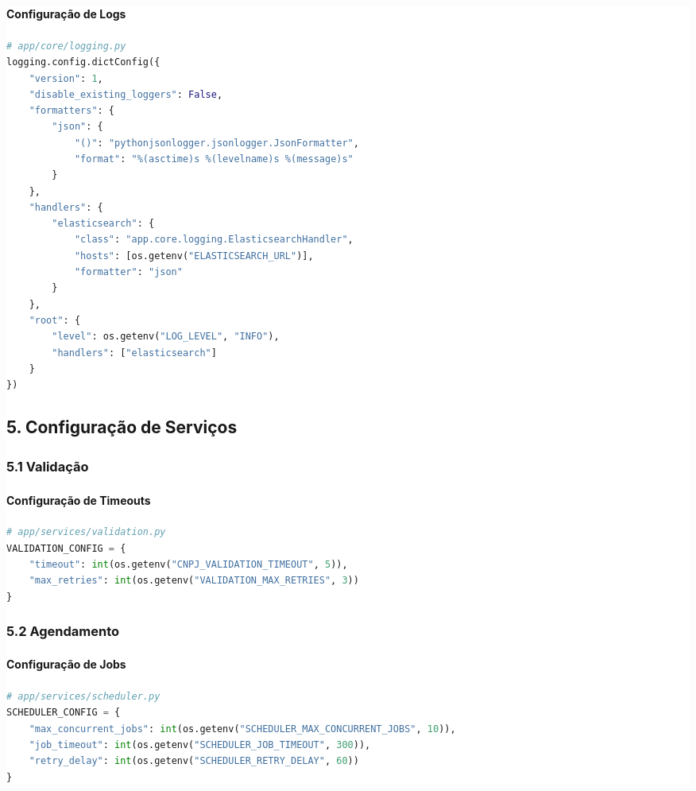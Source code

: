 #### Configuração de Logs
```python
# app/core/logging.py
logging.config.dictConfig({
    "version": 1,
    "disable_existing_loggers": False,
    "formatters": {
        "json": {
            "()": "pythonjsonlogger.jsonlogger.JsonFormatter",
            "format": "%(asctime)s %(levelname)s %(message)s"
        }
    },
    "handlers": {
        "elasticsearch": {
            "class": "app.core.logging.ElasticsearchHandler",
            "hosts": [os.getenv("ELASTICSEARCH_URL")],
            "formatter": "json"
        }
    },
    "root": {
        "level": os.getenv("LOG_LEVEL", "INFO"),
        "handlers": ["elasticsearch"]
    }
})
```

## 5. Configuração de Serviços

### 5.1 Validação

#### Configuração de Timeouts
```python
# app/services/validation.py
VALIDATION_CONFIG = {
    "timeout": int(os.getenv("CNPJ_VALIDATION_TIMEOUT", 5)),
    "max_retries": int(os.getenv("VALIDATION_MAX_RETRIES", 3))
}
```

### 5.2 Agendamento

#### Configuração de Jobs
```python
# app/services/scheduler.py
SCHEDULER_CONFIG = {
    "max_concurrent_jobs": int(os.getenv("SCHEDULER_MAX_CONCURRENT_JOBS", 10)),
    "job_timeout": int(os.getenv("SCHEDULER_JOB_TIMEOUT", 300)),
    "retry_delay": int(os.getenv("SCHEDULER_RETRY_DELAY", 60))
}
```
